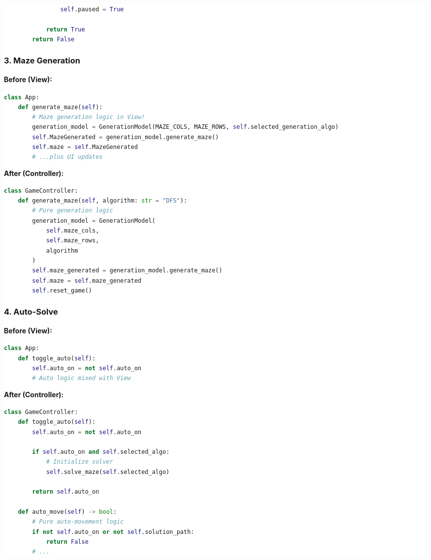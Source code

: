 ```python
                self.paused = True
            
            return True
        return False
```

### 3. Maze Generation

**Before (View):**
```python
class App:
    def generate_maze(self):
        # Maze generation logic in View!
        generation_model = GenerationModel(MAZE_COLS, MAZE_ROWS, self.selected_generation_algo)
        self.MazeGenerated = generation_model.generate_maze()
        self.maze = self.MazeGenerated
        # ...plus UI updates
```

**After (Controller):**
```python
class GameController:
    def generate_maze(self, algorithm: str = "DFS"):
        # Pure generation logic
        generation_model = GenerationModel(
            self.maze_cols, 
            self.maze_rows, 
            algorithm
        )
        self.maze_generated = generation_model.generate_maze()
        self.maze = self.maze_generated
        self.reset_game()
```

### 4. Auto-Solve

**Before (View):**
```python
class App:
    def toggle_auto(self):
        self.auto_on = not self.auto_on
        # Auto logic mixed with View
```

**After (Controller):**
```python
class GameController:
    def toggle_auto(self):
        self.auto_on = not self.auto_on
        
        if self.auto_on and self.selected_algo:
            # Initialize solver
            self.solve_maze(self.selected_algo)
        
        return self.auto_on
    
    def auto_move(self) -> bool:
        # Pure auto-movement logic
        if not self.auto_on or not self.solution_path:
            return False
        # ...
```
